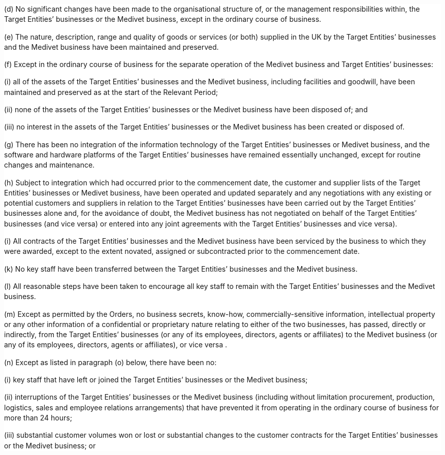 (d) No significant changes have been made to the organisational structure of, or the management responsibilities within, the Target Entities’ businesses or the Medivet business, except in the ordinary course of business.

(e) The nature, description, range and quality of goods or services (or both) supplied in the UK by the Target Entities’ businesses and the Medivet business have been maintained and preserved.

(f) Except in the ordinary course of business for the separate operation of the Medivet business and Target Entities’ businesses:

(i) all of the assets of the Target Entities’ businesses and the Medivet business, including facilities and goodwill, have been maintained and preserved as at the start of the Relevant Period;

(ii) none of the assets of the Target Entities’ businesses or the Medivet business have been disposed of; and

(iii) no interest in the assets of the Target Entities’ businesses or the Medivet business has been created or disposed of.

(g) There has been no integration of the information technology of the Target Entities’ businesses or Medivet business, and the software and hardware platforms of the Target Entities’ businesses have remained essentially unchanged, except for routine changes and maintenance.

(h) Subject to integration which had occurred prior to the commencement date, the customer and supplier lists of the Target Entities’ businesses or Medivet business, have been operated and updated separately and any negotiations with any existing or potential customers and suppliers in relation to the Target Entities’ businesses have been carried out by the Target Entities’ businesses alone and, for the avoidance of doubt, the Medivet business has not negotiated on behalf of the Target Entities’ businesses (and vice versa) or entered into any joint agreements with the Target Entities’ businesses and vice versa).

(i) All contracts of the Target Entities’ businesses and the Medivet business have been serviced by the business to which they were awarded, except to the extent novated, assigned or subcontracted prior to the commencement date.

(k) No key staff have been transferred between the Target Entities’ businesses and the Medivet business.

(l) All reasonable steps have been taken to encourage all key staff to remain with the Target Entities’ businesses and the Medivet business.

(m) Except as permitted by the Orders, no business secrets, know-how, commercially-sensitive information, intellectual property or any other information of a confidential or proprietary nature relating to either of the two businesses, has passed, directly or indirectly, from the Target Entities’ businesses (or any of its employees, directors, agents or affiliates) to the Medivet business (or any of its employees, directors, agents or affiliates), or vice versa .

(n) Except as listed in paragraph (o) below, there have been no:

(i) key staff that have left or joined the Target Entities’ businesses or the Medivet business;

(ii) interruptions of the Target Entities’ businesses or the Medivet business (including without limitation procurement, production, logistics, sales and employee relations arrangements) that have prevented it from operating in the ordinary course of business for more than 24 hours;

(iii) substantial customer volumes won or lost or substantial changes to the customer contracts for the Target Entities’ businesses or the Medivet business; or
